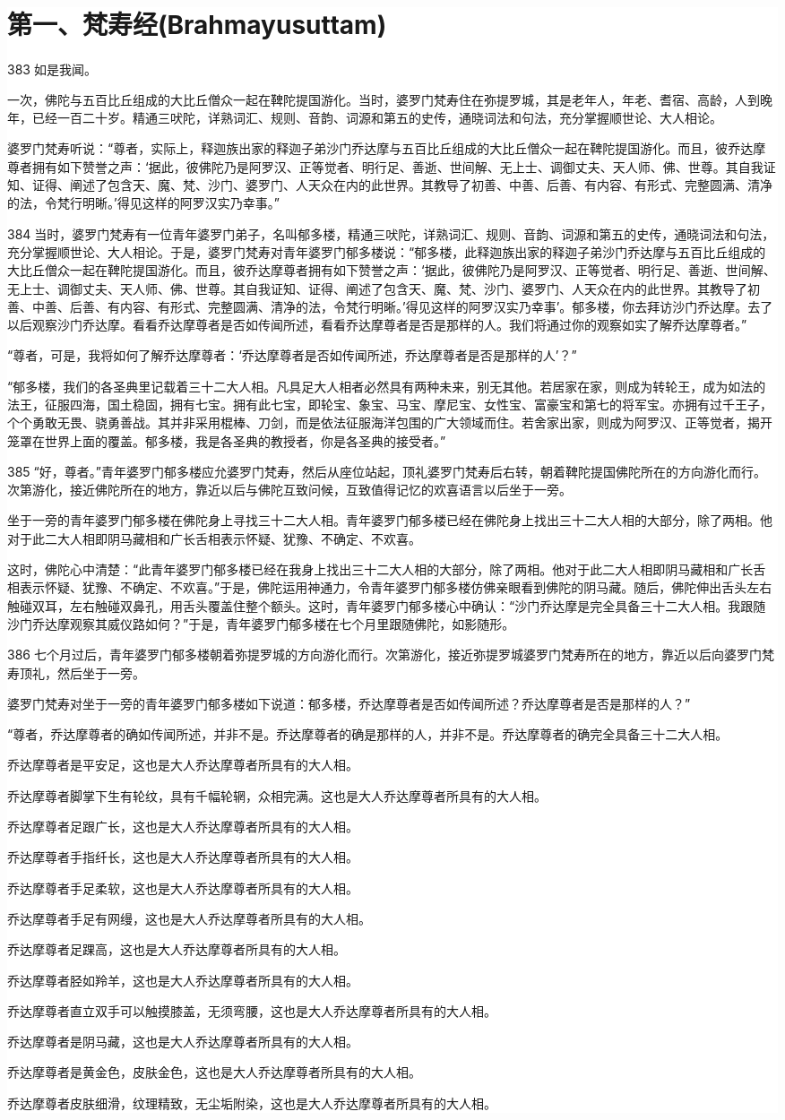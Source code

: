 # 第一、梵寿经(Brahmayusuttam)

383 如是我闻。

一次，佛陀与五百比丘组成的大比丘僧众一起在鞞陀提国游化。当时，婆罗门梵寿住在弥提罗城，其是老年人，年老、耆宿、高龄，人到晚年，已经一百二十岁。精通三吠陀，详熟词汇、规则、音韵、词源和第五的史传，通晓词法和句法，充分掌握顺世论、大人相论。

婆罗门梵寿听说：“尊者，实际上，释迦族出家的释迦子弟沙门乔达摩与五百比丘组成的大比丘僧众一起在鞞陀提国游化。而且，彼乔达摩尊者拥有如下赞誉之声：‘据此，彼佛陀乃是阿罗汉、正等觉者、明行足、善逝、世间解、无上士、调御丈夫、天人师、佛、世尊。其自我证知、证得、阐述了包含天、魔、梵、沙门、婆罗门、人天众在内的此世界。其教导了初善、中善、后善、有内容、有形式、完整圆满、清净的法，令梵行明晰。’得见这样的阿罗汉实乃幸事。”

384 当时，婆罗门梵寿有一位青年婆罗门弟子，名叫郁多楼，精通三吠陀，详熟词汇、规则、音韵、词源和第五的史传，通晓词法和句法，充分掌握顺世论、大人相论。于是，婆罗门梵寿对青年婆罗门郁多楼说：“郁多楼，此释迦族出家的释迦子弟沙门乔达摩与五百比丘组成的大比丘僧众一起在鞞陀提国游化。而且，彼乔达摩尊者拥有如下赞誉之声：‘据此，彼佛陀乃是阿罗汉、正等觉者、明行足、善逝、世间解、无上士、调御丈夫、天人师、佛、世尊。其自我证知、证得、阐述了包含天、魔、梵、沙门、婆罗门、人天众在内的此世界。其教导了初善、中善、后善、有内容、有形式、完整圆满、清净的法，令梵行明晰。’得见这样的阿罗汉实乃幸事’。郁多楼，你去拜访沙门乔达摩。去了以后观察沙门乔达摩。看看乔达摩尊者是否如传闻所述，看看乔达摩尊者是否是那样的人。我们将通过你的观察如实了解乔达摩尊者。”

“尊者，可是，我将如何了解乔达摩尊者：‘乔达摩尊者是否如传闻所述，乔达摩尊者是否是那样的人’？”

“郁多楼，我们的各圣典里记载着三十二大人相。凡具足大人相者必然具有两种未来，别无其他。若居家在家，则成为转轮王，成为如法的法王，征服四海，国土稳固，拥有七宝。拥有此七宝，即轮宝、象宝、马宝、摩尼宝、女性宝、富豪宝和第七的将军宝。亦拥有过千王子，个个勇敢无畏、骁勇善战。其并非采用棍棒、刀剑，而是依法征服海洋包围的广大领域而住。若舍家出家，则成为阿罗汉、正等觉者，揭开笼罩在世界上面的覆盖。郁多楼，我是各圣典的教授者，你是各圣典的接受者。”

385 “好，尊者。”青年婆罗门郁多楼应允婆罗门梵寿，然后从座位站起，顶礼婆罗门梵寿后右转，朝着鞞陀提国佛陀所在的方向游化而行。次第游化，接近佛陀所在的地方，靠近以后与佛陀互致问候，互致值得记忆的欢喜语言以后坐于一旁。

坐于一旁的青年婆罗门郁多楼在佛陀身上寻找三十二大人相。青年婆罗门郁多楼已经在佛陀身上找出三十二大人相的大部分，除了两相。他对于此二大人相即阴马藏相和广长舌相表示怀疑、犹豫、不确定、不欢喜。

这时，佛陀心中清楚：“此青年婆罗门郁多楼已经在我身上找出三十二大人相的大部分，除了两相。他对于此二大人相即阴马藏相和广长舌相表示怀疑、犹豫、不确定、不欢喜。”于是，佛陀运用神通力，令青年婆罗门郁多楼仿佛亲眼看到佛陀的阴马藏。随后，佛陀伸出舌头左右触碰双耳，左右触碰双鼻孔，用舌头覆盖住整个额头。这时，青年婆罗门郁多楼心中确认：“沙门乔达摩是完全具备三十二大人相。我跟随沙门乔达摩观察其威仪路如何？”于是，青年婆罗门郁多楼在七个月里跟随佛陀，如影随形。

386 七个月过后，青年婆罗门郁多楼朝着弥提罗城的方向游化而行。次第游化，接近弥提罗城婆罗门梵寿所在的地方，靠近以后向婆罗门梵寿顶礼，然后坐于一旁。

婆罗门梵寿对坐于一旁的青年婆罗门郁多楼如下说道：郁多楼，乔达摩尊者是否如传闻所述？乔达摩尊者是否是那样的人？”

“尊者，乔达摩尊者的确如传闻所述，并非不是。乔达摩尊者的确是那样的人，并非不是。乔达摩尊者的确完全具备三十二大人相。

乔达摩尊者是平安足，这也是大人乔达摩尊者所具有的大人相。

乔达摩尊者脚掌下生有轮纹，具有千幅轮辋，众相完满。这也是大人乔达摩尊者所具有的大人相。

乔达摩尊者足跟广长，这也是大人乔达摩尊者所具有的大人相。

乔达摩尊者手指纤长，这也是大人乔达摩尊者所具有的大人相。

乔达摩尊者手足柔软，这也是大人乔达摩尊者所具有的大人相。

乔达摩尊者手足有网缦，这也是大人乔达摩尊者所具有的大人相。

乔达摩尊者足踝高，这也是大人乔达摩尊者所具有的大人相。

乔达摩尊者胫如羚羊，这也是大人乔达摩尊者所具有的大人相。

乔达摩尊者直立双手可以触摸膝盖，无须弯腰，这也是大人乔达摩尊者所具有的大人相。

乔达摩尊者是阴马藏，这也是大人乔达摩尊者所具有的大人相。

乔达摩尊者是黄金色，皮肤金色，这也是大人乔达摩尊者所具有的大人相。

乔达摩尊者皮肤细滑，纹理精致，无尘垢附染，这也是大人乔达摩尊者所具有的大人相。

